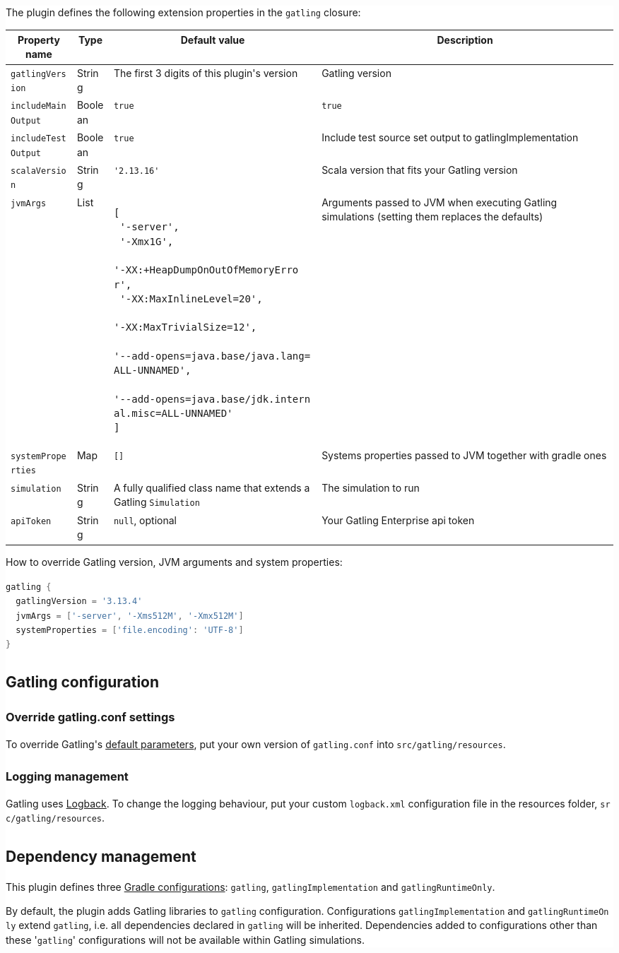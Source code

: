 The plugin defines the following extension properties in the `gatling` closure:

| Property name       | Type    | Default value                                                                                                                                                                                                                                                | Description                                                                                     |
|---------------------|---------|--------------------------------------------------------------------------------------------------------------------------------------------------------------------------------------------------------------------------------------------------------------|-------------------------------------------------------------------------------------------------|
| `gatlingVersion`    | String  | The first 3 digits of this plugin's version                                                                                                                                                                                                                  | Gatling version                                                                                 |
| `includeMainOutput` | Boolean | `true`                                                                                                                                                                                                                                                       | `true`                                                                                          |
| `includeTestOutput` | Boolean | `true`                                                                                                                                                                                                                                                       | Include test source set output to gatlingImplementation                                         |
| `scalaVersion`      | String  | `'2.13.16'`                                                                                                                                                                                                                                                  | Scala version that fits your Gatling version                                                    |
| `jvmArgs`           | List    | <pre>[<br> '-server',<br> '-Xmx1G',<br> '-XX:+HeapDumpOnOutOfMemoryError',<br> '-XX:MaxInlineLevel=20',<br> '-XX:MaxTrivialSize=12',<br> '--add-opens=java.base/java.lang=ALL-UNNAMED',<br> '--add-opens=java.base/jdk.internal.misc=ALL-UNNAMED'<br>]</pre> | Arguments passed to JVM when executing Gatling simulations (setting them replaces the defaults) |
| `systemProperties`  | Map     | `[]`                                                                                                                                                                                                                                                         | Systems properties passed to JVM together with gradle ones                                      |
| `simulation`        | String  | A fully qualified class name that extends a Gatling `Simulation`                                                                                                                                                                                             | The simulation to run                                                                           |
| `apiToken`          | String  | `null`, optional                                                                                                                                                                                                                                             | Your Gatling Enterprise api token                                                               |

How to override Gatling version, JVM arguments and system properties:

```groovy
gatling {
  gatlingVersion = '3.13.4'
  jvmArgs = ['-server', '-Xms512M', '-Xmx512M']
  systemProperties = ['file.encoding': 'UTF-8']
}
```

## Gatling configuration

### Override gatling.conf settings

To override Gatling's
[default parameters](https://github.com/gatling/gatling/blob/main/gatling-core/src/main/resources/gatling-defaults.conf),
put your own version of `gatling.conf` into `src/gatling/resources`.

### Logging management

Gatling uses [Logback](http://logback.qos.ch/documentation.html). To change the logging behaviour, put your
custom `logback.xml` configuration file in the resources folder, `src/gatling/resources`.

## Dependency management

This plugin defines three [Gradle configurations](https://docs.gradle.org/current/dsl/org.gradle.api.artifacts.Configuration.html):
`gatling`, `gatlingImplementation` and `gatlingRuntimeOnly`.

By default, the plugin adds Gatling libraries to `gatling` configuration.
Configurations `gatlingImplementation` and `gatlingRuntimeOnly` extend `gatling`,
i.e. all dependencies declared in `gatling` will be inherited. Dependencies added
to configurations other than these '`gatling`' configurations will not be available
within Gatling simulations.
